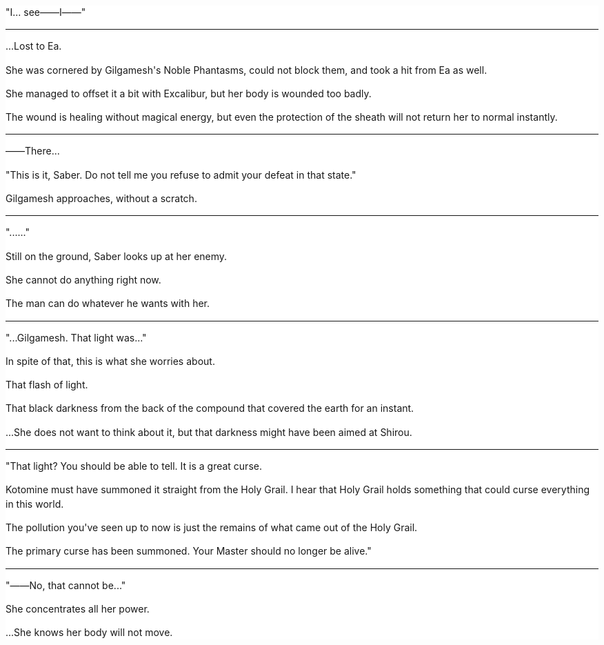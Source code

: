 "I... see――I――"  
  
---  
  
...Lost to Ea.  
  
She was cornered by Gilgamesh's Noble Phantasms, could not block them, and took a hit from Ea as well.  
  
She managed to offset it a bit with Excalibur, but her body is wounded too badly.  
  
The wound is healing without magical energy, but even the protection of the sheath will not return her to normal instantly.  
  
---  
  
――There...  
  
"This is it, Saber. Do not tell me you refuse to admit your defeat in that state."  
  
Gilgamesh approaches, without a scratch.  
  
---  
  
"......"  
  
Still on the ground, Saber looks up at her enemy.  
  
She cannot do anything right now.  
  
The man can do whatever he wants with her.  
  
---  
  
"...Gilgamesh. That light was..."  
  
In spite of that, this is what she worries about.  
  
That flash of light.  
  
That black darkness from the back of the compound that covered the earth for an instant.  
  
...She does not want to think about it, but that darkness might have been aimed at Shirou.  
  
---  
  
"That light? You should be able to tell. It is a great curse.  
  
Kotomine must have summoned it straight from the Holy Grail. I hear that Holy Grail holds something that could curse everything in this world.  
  
The pollution you've seen up to now is just the remains of what came out of the Holy Grail.  
  
The primary curse has been summoned. Your Master should no longer be alive."  
  
---  
  
"――No, that cannot be..."  
  
She concentrates all her power.  
  
...She knows her body will not move.  
  